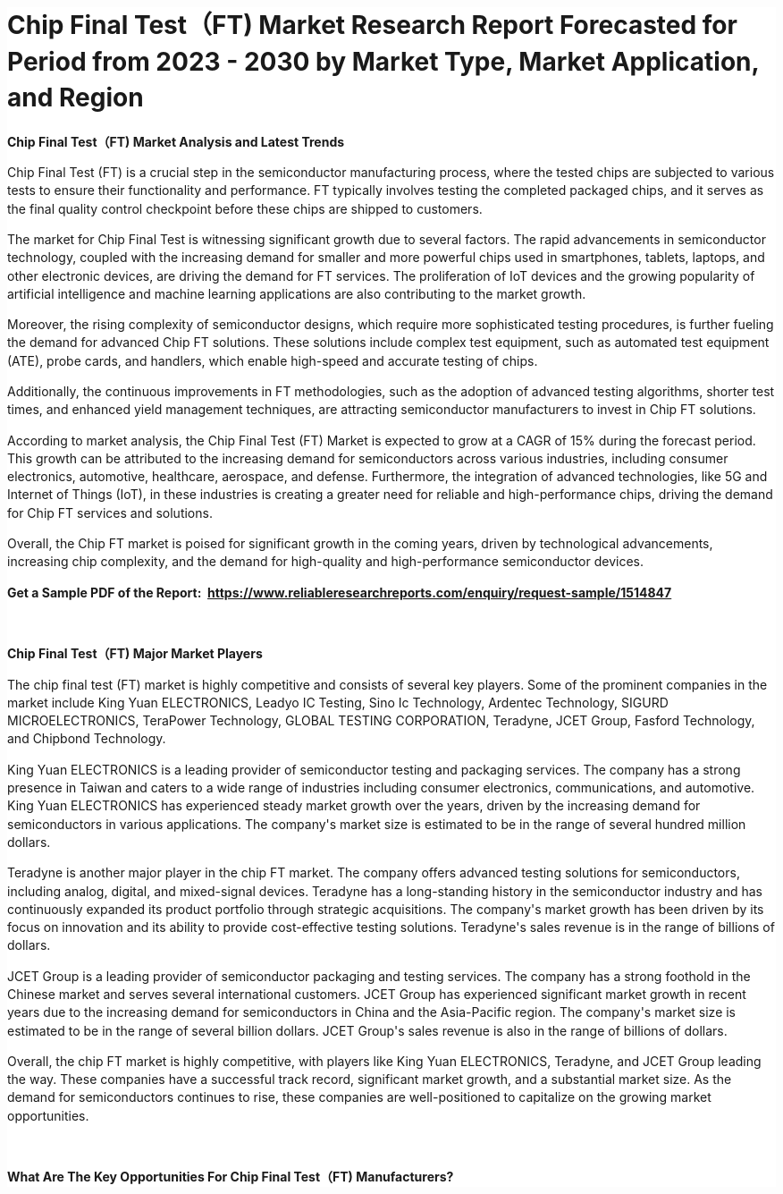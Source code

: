 <p><h1>Chip Final Test（FT) Market Research Report Forecasted for Period from 2023 -  2030 by Market Type, Market Application, and Region</h1></p><p><strong>Chip Final Test（FT) Market Analysis and Latest Trends</strong></p>
<p><p>Chip Final Test (FT) is a crucial step in the semiconductor manufacturing process, where the tested chips are subjected to various tests to ensure their functionality and performance. FT typically involves testing the completed packaged chips, and it serves as the final quality control checkpoint before these chips are shipped to customers.</p><p>The market for Chip Final Test is witnessing significant growth due to several factors. The rapid advancements in semiconductor technology, coupled with the increasing demand for smaller and more powerful chips used in smartphones, tablets, laptops, and other electronic devices, are driving the demand for FT services. The proliferation of IoT devices and the growing popularity of artificial intelligence and machine learning applications are also contributing to the market growth.</p><p>Moreover, the rising complexity of semiconductor designs, which require more sophisticated testing procedures, is further fueling the demand for advanced Chip FT solutions. These solutions include complex test equipment, such as automated test equipment (ATE), probe cards, and handlers, which enable high-speed and accurate testing of chips.</p><p>Additionally, the continuous improvements in FT methodologies, such as the adoption of advanced testing algorithms, shorter test times, and enhanced yield management techniques, are attracting semiconductor manufacturers to invest in Chip FT solutions.</p><p>According to market analysis, the Chip Final Test (FT) Market is expected to grow at a CAGR of 15% during the forecast period. This growth can be attributed to the increasing demand for semiconductors across various industries, including consumer electronics, automotive, healthcare, aerospace, and defense. Furthermore, the integration of advanced technologies, like 5G and Internet of Things (IoT), in these industries is creating a greater need for reliable and high-performance chips, driving the demand for Chip FT services and solutions.</p><p>Overall, the Chip FT market is poised for significant growth in the coming years, driven by technological advancements, increasing chip complexity, and the demand for high-quality and high-performance semiconductor devices.</p></p>
<p><strong>Get a Sample PDF of the Report:&nbsp; <a href="https://www.reliableresearchreports.com/enquiry/request-sample/1514847">https://www.reliableresearchreports.com/enquiry/request-sample/1514847</a></strong></p>
<p>&nbsp;</p>
<p><strong>Chip Final Test（FT) Major Market Players</strong></p>
<p><p>The chip final test (FT) market is highly competitive and consists of several key players. Some of the prominent companies in the market include King Yuan ELECTRONICS, Leadyo IC Testing, Sino Ic Technology, Ardentec Technology, SIGURD MICROELECTRONICS, TeraPower Technology, GLOBAL TESTING CORPORATION, Teradyne, JCET Group, Fasford Technology, and Chipbond Technology.</p><p>King Yuan ELECTRONICS is a leading provider of semiconductor testing and packaging services. The company has a strong presence in Taiwan and caters to a wide range of industries including consumer electronics, communications, and automotive. King Yuan ELECTRONICS has experienced steady market growth over the years, driven by the increasing demand for semiconductors in various applications. The company's market size is estimated to be in the range of several hundred million dollars.</p><p>Teradyne is another major player in the chip FT market. The company offers advanced testing solutions for semiconductors, including analog, digital, and mixed-signal devices. Teradyne has a long-standing history in the semiconductor industry and has continuously expanded its product portfolio through strategic acquisitions. The company's market growth has been driven by its focus on innovation and its ability to provide cost-effective testing solutions. Teradyne's sales revenue is in the range of billions of dollars.</p><p>JCET Group is a leading provider of semiconductor packaging and testing services. The company has a strong foothold in the Chinese market and serves several international customers. JCET Group has experienced significant market growth in recent years due to the increasing demand for semiconductors in China and the Asia-Pacific region. The company's market size is estimated to be in the range of several billion dollars. JCET Group's sales revenue is also in the range of billions of dollars.</p><p>Overall, the chip FT market is highly competitive, with players like King Yuan ELECTRONICS, Teradyne, and JCET Group leading the way. These companies have a successful track record, significant market growth, and a substantial market size. As the demand for semiconductors continues to rise, these companies are well-positioned to capitalize on the growing market opportunities.</p></p>
<p>&nbsp;</p>
<p><strong>What Are The Key Opportunities For Chip Final Test（FT) Manufacturers?</strong></p>